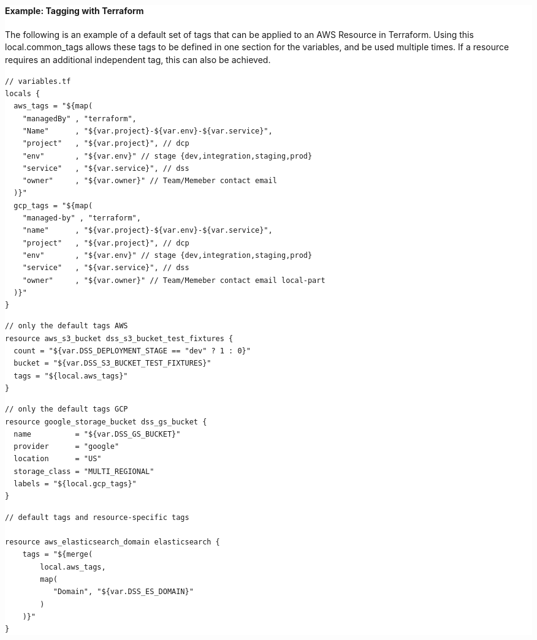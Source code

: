 #### Example: Tagging with Terraform
The following is an example of a default set of tags that can be applied to an AWS Resource in Terraform.
Using this local.common_tags allows these tags to be defined in one section for the variables, and be used multiple times.
If a resource requires an additional independent tag, this can also be achieved.

```
// variables.tf
locals {
  aws_tags = "${map(
    "managedBy" , "terraform",
    "Name"      , "${var.project}-${var.env}-${var.service}",
    "project"   , "${var.project}", // dcp
    "env"       , "${var.env}" // stage {dev,integration,staging,prod}
    "service"   , "${var.service}", // dss 
    "owner"     , "${var.owner}" // Team/Memeber contact email
  )}"  
  gcp_tags = "${map(
    "managed-by" , "terraform",
    "name"      , "${var.project}-${var.env}-${var.service}",
    "project"   , "${var.project}", // dcp
    "env"       , "${var.env}" // stage {dev,integration,staging,prod}
    "service"   , "${var.service}", // dss 
    "owner"     , "${var.owner}" // Team/Memeber contact email local-part
  )}"    
}
```

```
// only the default tags AWS
resource aws_s3_bucket dss_s3_bucket_test_fixtures {
  count = "${var.DSS_DEPLOYMENT_STAGE == "dev" ? 1 : 0}"
  bucket = "${var.DSS_S3_BUCKET_TEST_FIXTURES}"
  tags = "${local.aws_tags}"
}
```

```
// only the default tags GCP
resource google_storage_bucket dss_gs_bucket {
  name          = "${var.DSS_GS_BUCKET}"
  provider      = "google"
  location      = "US"
  storage_class = "MULTI_REGIONAL"
  labels = "${local.gcp_tags}"
}
```


```
// default tags and resource-specific tags

resource aws_elasticsearch_domain elasticsearch {
    tags = "${merge(
        local.aws_tags,
        map(
           "Domain", "${var.DSS_ES_DOMAIN}"
        )
    )}"
}
```
